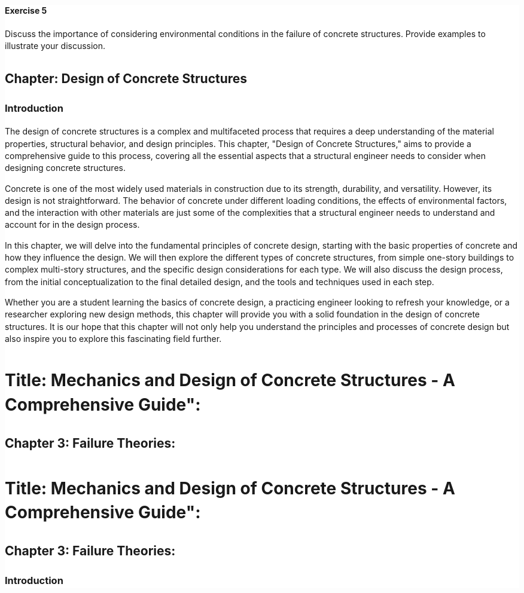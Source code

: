#### Exercise 5
Discuss the importance of considering environmental conditions in the failure of concrete structures. Provide examples to illustrate your discussion.

## Chapter: Design of Concrete Structures

### Introduction

The design of concrete structures is a complex and multifaceted process that requires a deep understanding of the material properties, structural behavior, and design principles. This chapter, "Design of Concrete Structures," aims to provide a comprehensive guide to this process, covering all the essential aspects that a structural engineer needs to consider when designing concrete structures.

Concrete is one of the most widely used materials in construction due to its strength, durability, and versatility. However, its design is not straightforward. The behavior of concrete under different loading conditions, the effects of environmental factors, and the interaction with other materials are just some of the complexities that a structural engineer needs to understand and account for in the design process.

In this chapter, we will delve into the fundamental principles of concrete design, starting with the basic properties of concrete and how they influence the design. We will then explore the different types of concrete structures, from simple one-story buildings to complex multi-story structures, and the specific design considerations for each type. We will also discuss the design process, from the initial conceptualization to the final detailed design, and the tools and techniques used in each step.

Whether you are a student learning the basics of concrete design, a practicing engineer looking to refresh your knowledge, or a researcher exploring new design methods, this chapter will provide you with a solid foundation in the design of concrete structures. It is our hope that this chapter will not only help you understand the principles and processes of concrete design but also inspire you to explore this fascinating field further.




# Title: Mechanics and Design of Concrete Structures - A Comprehensive Guide":

## Chapter 3: Failure Theories:




# Title: Mechanics and Design of Concrete Structures - A Comprehensive Guide":

## Chapter 3: Failure Theories:




### Introduction
